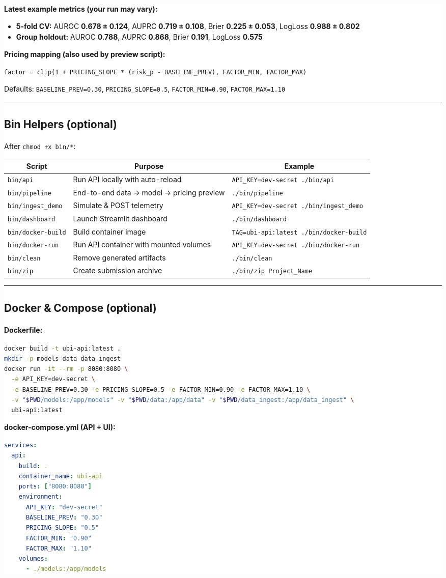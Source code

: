 **Latest example metrics (your run may vary):**

* **5-fold CV:** AUROC **0.678 ± 0.124**, AUPRC **0.719 ± 0.108**, Brier **0.225 ± 0.053**, LogLoss **0.988 ± 0.802**
* **Group holdout:** AUROC **0.788**, AUPRC **0.868**, Brier **0.191**, LogLoss **0.575**

**Pricing mapping (also used by preview script):**

```
factor = clip(1 + PRICING_SLOPE * (risk_p - BASELINE_PREV), FACTOR_MIN, FACTOR_MAX)
```

Defaults: `BASELINE_PREV=0.30`, `PRICING_SLOPE=0.5`, `FACTOR_MIN=0.90`, `FACTOR_MAX=1.10`

---

## Bin Helpers (optional)

After `chmod +x bin/*`:

| Script             | Purpose                                   | Example                                 |
| ------------------ | ----------------------------------------- | --------------------------------------- |
| `bin/api`          | Run API locally with auto-reload          | `API_KEY=dev-secret ./bin/api`          |
| `bin/pipeline`     | End-to-end data → model → pricing preview | `./bin/pipeline`                        |
| `bin/ingest_demo`  | Simulate & POST telemetry                 | `API_KEY=dev-secret ./bin/ingest_demo`  |
| `bin/dashboard`    | Launch Streamlit dashboard                | `./bin/dashboard`                       |
| `bin/docker-build` | Build container image                     | `TAG=ubi-api:latest ./bin/docker-build` |
| `bin/docker-run`   | Run API container with mounted volumes    | `API_KEY=dev-secret ./bin/docker-run`   |
| `bin/clean`        | Remove generated artifacts                | `./bin/clean`                           |
| `bin/zip`          | Create submission archive                 | `./bin/zip Project_Name`                |

---

## Docker & Compose (optional)

**Dockerfile:**

```bash
docker build -t ubi-api:latest .
mkdir -p models data data_ingest
docker run -it --rm -p 8080:8080 \
  -e API_KEY=dev-secret \
  -e BASELINE_PREV=0.30 -e PRICING_SLOPE=0.5 -e FACTOR_MIN=0.90 -e FACTOR_MAX=1.10 \
  -v "$PWD/models:/app/models" -v "$PWD/data:/app/data" -v "$PWD/data_ingest:/app/data_ingest" \
  ubi-api:latest
```

**docker-compose.yml (API + UI):**

```yaml
services:
  api:
    build: .
    container_name: ubi-api
    ports: ["8080:8080"]
    environment:
      API_KEY: "dev-secret"
      BASELINE_PREV: "0.30"
      PRICING_SLOPE: "0.5"
      FACTOR_MIN: "0.90"
      FACTOR_MAX: "1.10"
    volumes:
      - ./models:/app/models
```